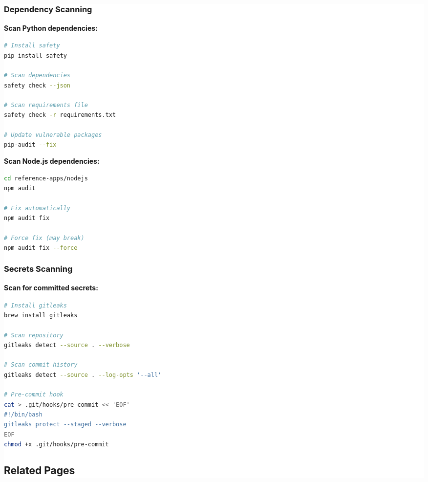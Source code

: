 ### Dependency Scanning

**Scan Python dependencies:**

```bash
# Install safety
pip install safety

# Scan dependencies
safety check --json

# Scan requirements file
safety check -r requirements.txt

# Update vulnerable packages
pip-audit --fix
```

**Scan Node.js dependencies:**

```bash
cd reference-apps/nodejs
npm audit

# Fix automatically
npm audit fix

# Force fix (may break)
npm audit fix --force
```

### Secrets Scanning

**Scan for committed secrets:**

```bash
# Install gitleaks
brew install gitleaks

# Scan repository
gitleaks detect --source . --verbose

# Scan commit history
gitleaks detect --source . --log-opts '--all'

# Pre-commit hook
cat > .git/hooks/pre-commit << 'EOF'
#!/bin/bash
gitleaks protect --staged --verbose
EOF
chmod +x .git/hooks/pre-commit
```

## Related Pages

